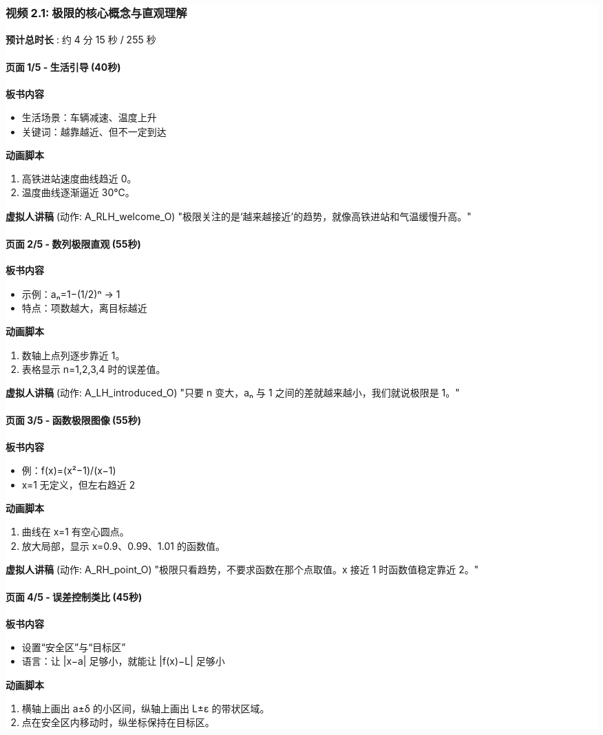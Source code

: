 ### 视频 2.1: 极限的核心概念与直观理解

**预计总时长** : 约 4 分 15 秒 / 255 秒

#### 页面 1/5 - 生活引导 (40秒)

**板书内容**

* 生活场景：车辆减速、温度上升
* 关键词：越靠越近、但不一定到达

**动画脚本**

1. 高铁进站速度曲线趋近 0。
2. 温度曲线逐渐逼近 30℃。

**虚拟人讲稿**
(动作: A_RLH_welcome_O) "极限关注的是‘越来越接近’的趋势，就像高铁进站和气温缓慢升高。"

#### 页面 2/5 - 数列极限直观 (55秒)

**板书内容**

* 示例：aₙ=1−(1/2)ⁿ → 1
* 特点：项数越大，离目标越近

**动画脚本**

1. 数轴上点列逐步靠近 1。
2. 表格显示 n=1,2,3,4 时的误差值。

**虚拟人讲稿**
(动作: A_LH_introduced_O) "只要 n 变大，aₙ 与 1 之间的差就越来越小，我们就说极限是 1。"

#### 页面 3/5 - 函数极限图像 (55秒)

**板书内容**

* 例：f(x)=(x²−1)/(x−1)
* x=1 无定义，但左右趋近 2

**动画脚本**

1. 曲线在 x=1 有空心圆点。
2. 放大局部，显示 x=0.9、0.99、1.01 的函数值。

**虚拟人讲稿**
(动作: A_RH_point_O) "极限只看趋势，不要求函数在那个点取值。x 接近 1 时函数值稳定靠近 2。"

#### 页面 4/5 - 误差控制类比 (45秒)

**板书内容**

* 设置“安全区”与“目标区”
* 语言：让 |x−a| 足够小，就能让 |f(x)−L| 足够小

**动画脚本**

1. 横轴上画出 a±δ 的小区间，纵轴上画出 L±ε 的带状区域。
2. 点在安全区内移动时，纵坐标保持在目标区。
